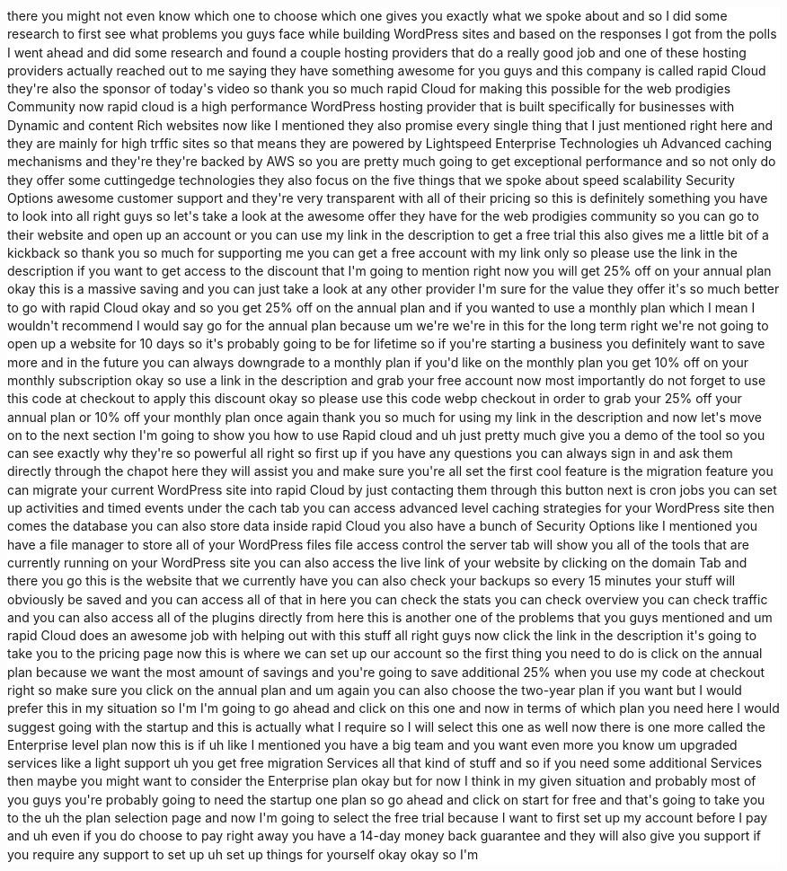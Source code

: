 there you might not even know which one to choose which one gives you exactly what we spoke about and so I did some research to first see what problems you guys face while building WordPress sites and based on the responses I got from the polls I went ahead and did some research and found a couple hosting providers that do a really good job and one of these hosting providers actually reached out to me saying they have something awesome for you guys and this company is called rapid Cloud they're also the sponsor of today's video so thank you so much rapid Cloud for making this possible for the web prodigies Community now rapid cloud is a high performance WordPress hosting provider that is built specifically for businesses with Dynamic and content Rich websites now like I mentioned they also promise every single thing that I just mentioned right here and they are mainly for high trffic sites so that means they are powered by Lightspeed Enterprise Technologies uh Advanced caching mechanisms and they're they're backed by AWS so you are pretty much going to get exceptional performance and so not only do they offer some cuttingedge technologies they also focus on the five things that we spoke about speed scalability Security Options awesome customer support and they're very transparent with all of their pricing so this is definitely something you have to look into all right guys so let's take a look at the awesome offer they have for the web prodigies community so you can go to their website and open up an account or you can use my link in the description to get a free trial this also gives me a little bit of a kickback so thank you so much for supporting me you can get a free account with my link only so please use the link in the description if you want to get access to the discount that I'm going to mention right now you will get 25% off on your annual plan okay this is a massive saving and you can just take a look at any other provider I'm sure for the value they offer it's so much better to go with rapid Cloud okay and so you get 25% off on the annual plan and if you wanted to use a monthly plan which I mean I wouldn't recommend I would say go for the annual plan because um we're we're in this for the long term right we're not going to open up a website for 10 days so it's probably going to be for lifetime so if you're starting a business you definitely want to save more and in the future you can always downgrade to a monthly plan if you'd like on the monthly plan you get 10% off on your monthly subscription okay so use a link in the description and grab your free account now most importantly do not forget to use this code at checkout to apply this discount okay so please use this code webp checkout in order to grab your 25% off your annual plan or 10% off your monthly plan once again thank you so much for using my link in the description and now let's move on to the next section I'm going to show you how to use Rapid cloud and uh just pretty much give you a demo of the tool so you can see exactly why they're so powerful all right so first up if you have any questions you can always sign in and ask them directly through the chapot here they will assist you and make sure you're all set the first cool feature is the migration feature you can migrate your current WordPress site into rapid Cloud by just contacting them through this button next is cron jobs you can set up activities and timed events under the cach tab you can access advanced level caching strategies for your WordPress site then comes the database you can also store data inside rapid Cloud you also have a bunch of Security Options like I mentioned you have a file manager to store all of your WordPress files file access control the server tab will show you all of the tools that are currently running on your WordPress site you can also access the live link of your website by clicking on the domain Tab and there you go this is the website that we currently have you can also check your backups so every 15 minutes your stuff will obviously be saved and you can access all of that in here you can check the stats you can check overview you can check traffic and you can also access all of the plugins directly from here this is another one of the problems that you guys mentioned and um rapid Cloud does an awesome job with helping out with this stuff all right guys now click the link in the description it's going to take you to the pricing page now this is where we can set up our account so the first thing you need to do is click on the annual plan because we want the most amount of savings and you're going to save additional 25% when you use my code at checkout right so make sure you click on the annual plan and um again you can also choose the two-year plan if you want but I would prefer this in my situation so I'm I'm going to go ahead and click on this one and now in terms of which plan you need here I would suggest going with the startup and this is actually what I require so I will select this one as well now there is one more called the Enterprise level plan now this is if uh like I mentioned you have a big team and you want even more you know um upgraded services like a light support uh you get free migration Services all that kind of stuff and so if you need some additional Services then maybe you might want to consider the Enterprise plan okay but for now I think in my given situation and probably most of you guys you're probably going to need the startup one plan so go ahead and click on start for free and that's going to take you to the uh the plan selection page and now I'm going to select the free trial because I want to first set up my account before I pay and uh even if you do choose to pay right away you have a 14-day money back guarantee and they will also give you support if you require any support to set up uh set up things for yourself okay okay so I'm